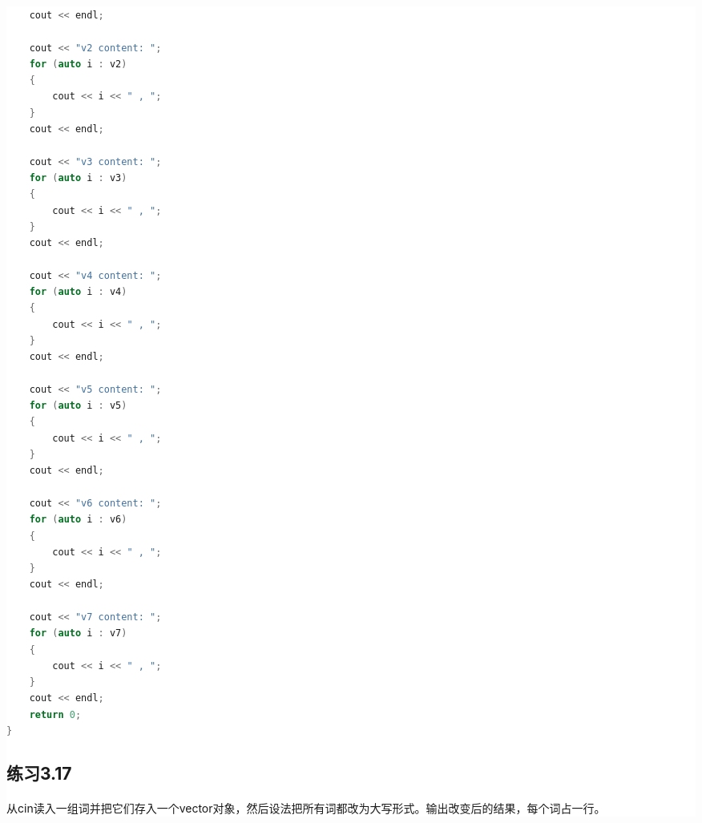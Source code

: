 ```cpp
	cout << endl;

	cout << "v2 content: ";
	for (auto i : v2)
	{
		cout << i << " , ";
	}
	cout << endl;

	cout << "v3 content: ";
	for (auto i : v3)
	{
		cout << i << " , ";
	}
	cout << endl;

	cout << "v4 content: ";
	for (auto i : v4)
	{
		cout << i << " , ";
	}
	cout << endl;

	cout << "v5 content: ";
	for (auto i : v5)
	{
		cout << i << " , ";
	}
	cout << endl;

	cout << "v6 content: ";
	for (auto i : v6)
	{
		cout << i << " , ";
	}
	cout << endl;

	cout << "v7 content: ";
	for (auto i : v7)
	{
		cout << i << " , ";
	}
	cout << endl;
	return 0;
}
```

## 练习3.17
从cin读入一组词并把它们存入一个vector对象，然后设法把所有词都改为大写形式。输出改变后的结果，每个词占一行。
